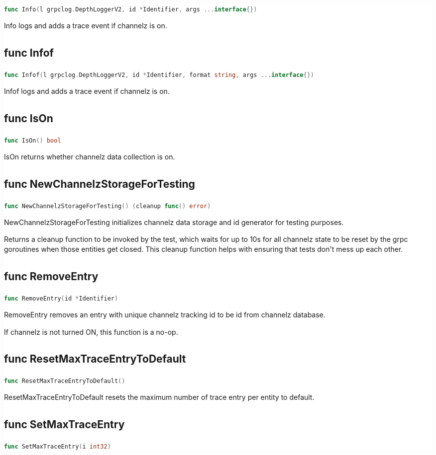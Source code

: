 ```go
func Info(l grpclog.DepthLoggerV2, id *Identifier, args ...interface{})
```

Info logs and adds a trace event if channelz is on.

## func Infof

```go
func Infof(l grpclog.DepthLoggerV2, id *Identifier, format string, args ...interface{})
```

Infof logs and adds a trace event if channelz is on.

## func IsOn

```go
func IsOn() bool
```

IsOn returns whether channelz data collection is on.

## func NewChannelzStorageForTesting

```go
func NewChannelzStorageForTesting() (cleanup func() error)
```

NewChannelzStorageForTesting initializes channelz data storage and id generator for testing purposes.

Returns a cleanup function to be invoked by the test, which waits for up to 10s for all channelz state to be reset by the grpc goroutines when those entities get closed. This cleanup function helps with ensuring that tests don't mess up each other.

## func RemoveEntry

```go
func RemoveEntry(id *Identifier)
```

RemoveEntry removes an entry with unique channelz tracking id to be id from channelz database.

If channelz is not turned ON, this function is a no\-op.

## func ResetMaxTraceEntryToDefault

```go
func ResetMaxTraceEntryToDefault()
```

ResetMaxTraceEntryToDefault resets the maximum number of trace entry per entity to default.

## func SetMaxTraceEntry

```go
func SetMaxTraceEntry(i int32)
```
